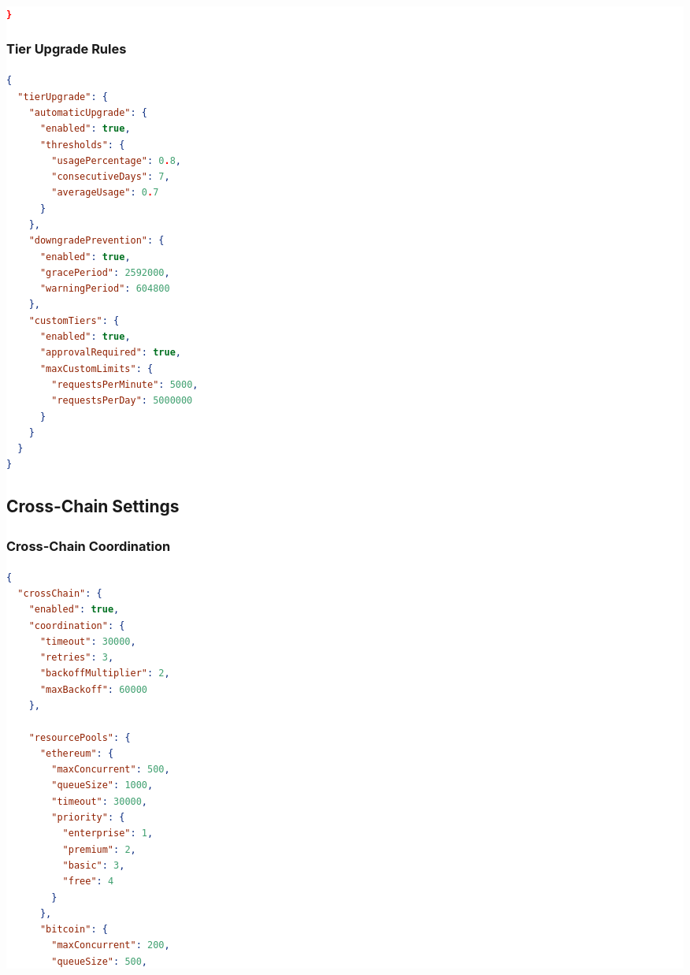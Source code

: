 ```json
}
```

### Tier Upgrade Rules

```json
{
  "tierUpgrade": {
    "automaticUpgrade": {
      "enabled": true,
      "thresholds": {
        "usagePercentage": 0.8,
        "consecutiveDays": 7,
        "averageUsage": 0.7
      }
    },
    "downgradePrevention": {
      "enabled": true,
      "gracePeriod": 2592000,
      "warningPeriod": 604800
    },
    "customTiers": {
      "enabled": true,
      "approvalRequired": true,
      "maxCustomLimits": {
        "requestsPerMinute": 5000,
        "requestsPerDay": 5000000
      }
    }
  }
}
```

## Cross-Chain Settings

### Cross-Chain Coordination

```json
{
  "crossChain": {
    "enabled": true,
    "coordination": {
      "timeout": 30000,
      "retries": 3,
      "backoffMultiplier": 2,
      "maxBackoff": 60000
    },
    
    "resourcePools": {
      "ethereum": {
        "maxConcurrent": 500,
        "queueSize": 1000,
        "timeout": 30000,
        "priority": {
          "enterprise": 1,
          "premium": 2,
          "basic": 3,
          "free": 4
        }
      },
      "bitcoin": {
        "maxConcurrent": 200,
        "queueSize": 500,
```